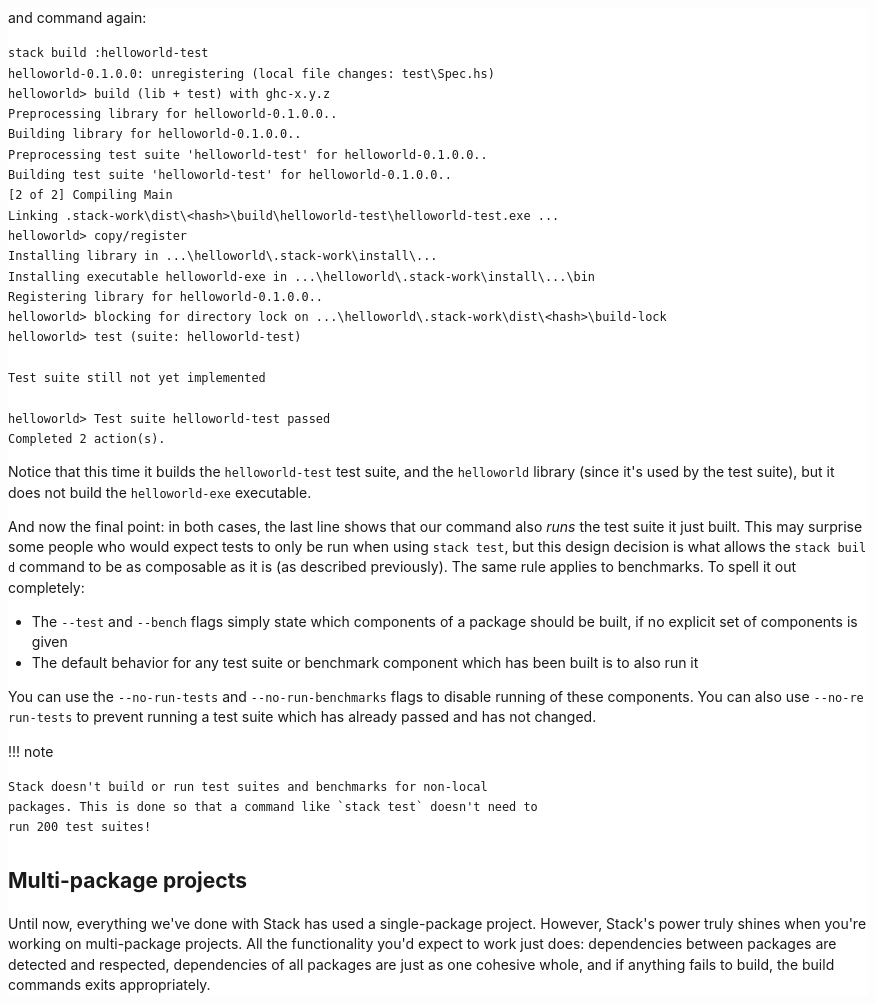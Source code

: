 and command again:

~~~text
stack build :helloworld-test
helloworld-0.1.0.0: unregistering (local file changes: test\Spec.hs)
helloworld> build (lib + test) with ghc-x.y.z
Preprocessing library for helloworld-0.1.0.0..
Building library for helloworld-0.1.0.0..
Preprocessing test suite 'helloworld-test' for helloworld-0.1.0.0..
Building test suite 'helloworld-test' for helloworld-0.1.0.0..
[2 of 2] Compiling Main
Linking .stack-work\dist\<hash>\build\helloworld-test\helloworld-test.exe ...
helloworld> copy/register
Installing library in ...\helloworld\.stack-work\install\...
Installing executable helloworld-exe in ...\helloworld\.stack-work\install\...\bin
Registering library for helloworld-0.1.0.0..
helloworld> blocking for directory lock on ...\helloworld\.stack-work\dist\<hash>\build-lock
helloworld> test (suite: helloworld-test)

Test suite still not yet implemented

helloworld> Test suite helloworld-test passed
Completed 2 action(s).
~~~

Notice that this time it builds the `helloworld-test` test suite, and the
`helloworld` library (since it's used by the test suite), but it does not build
the `helloworld-exe` executable.

And now the final point: in both cases, the last line shows that our command
also *runs* the test suite it just built. This may surprise some people who
would expect tests to only be run when using `stack test`, but this design
decision is what allows the `stack build` command to be as composable as it is
(as described previously). The same rule applies to benchmarks. To spell it out
completely:

* The `--test` and `--bench` flags simply state which components of a package
  should be built, if no explicit set of components is given
* The default behavior for any test suite or benchmark component which has been
  built is to also run it

You can use the `--no-run-tests` and `--no-run-benchmarks` flags to disable
running of these components. You can also use `--no-rerun-tests` to prevent
running a test suite which has already passed and has not changed.

!!! note

    Stack doesn't build or run test suites and benchmarks for non-local
    packages. This is done so that a command like `stack test` doesn't need to
    run 200 test suites!

## Multi-package projects

Until now, everything we've done with Stack has used a single-package project.
However, Stack's power truly shines when you're working on multi-package
projects. All the functionality you'd expect to work just does: dependencies
between packages are detected and respected, dependencies of all packages are
just as one cohesive whole, and if anything fails to build, the build commands
exits appropriately.
